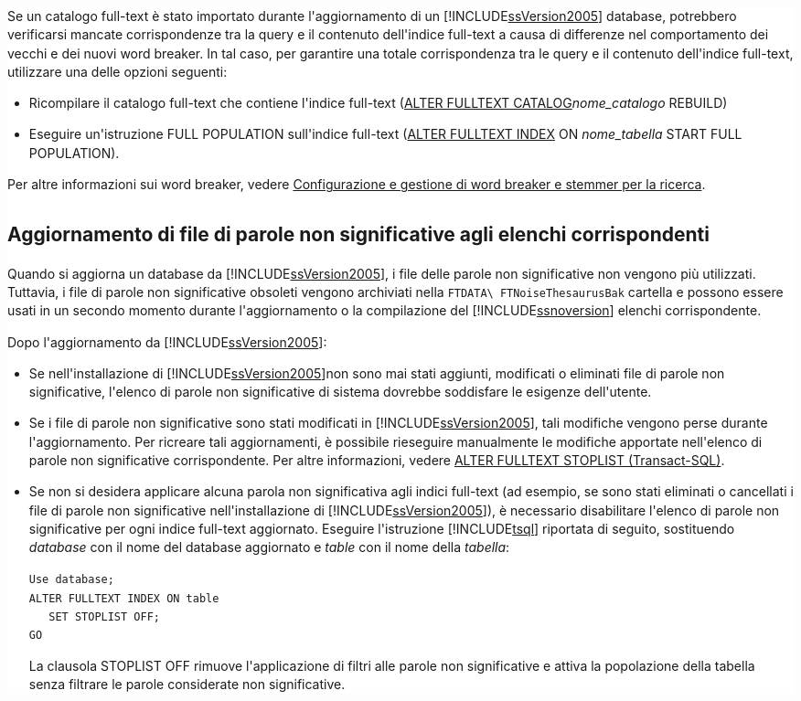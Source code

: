 Se un catalogo full-text è stato importato durante l'aggiornamento di un [!INCLUDE[ssVersion2005](../../includes/ssversion2005-md.md)] database, potrebbero verificarsi mancate corrispondenze tra la query e il contenuto dell'indice full-text a causa di differenze nel comportamento dei vecchi e dei nuovi word breaker. In tal caso, per garantire una totale corrispondenza tra le query e il contenuto dell'indice full-text, utilizzare una delle opzioni seguenti:  
  
- Ricompilare il catalogo full-text che contiene l'indice full-text ([ALTER FULLTEXT CATALOG](../../t-sql/statements/alter-fulltext-catalog-transact-sql.md)*nome_catalogo* REBUILD)  
  
- Eseguire un'istruzione FULL POPULATION sull'indice full-text ([ALTER FULLTEXT INDEX](../../t-sql/statements/alter-fulltext-index-transact-sql.md) ON *nome_tabella* START FULL POPULATION).  
  
 Per altre informazioni sui word breaker, vedere [Configurazione e gestione di word breaker e stemmer per la ricerca](../../relational-databases/search/configure-and-manage-word-breakers-and-stemmers-for-search.md).  
  
## <a name="upgrade-noise-word-files-to-stoplists"></a>Aggiornamento di file di parole non significative agli elenchi corrispondenti

Quando si aggiorna un database da [!INCLUDE[ssVersion2005](../../includes/ssversion2005-md.md)], i file delle parole non significative non vengono più utilizzati. Tuttavia, i file di parole non significative obsoleti vengono archiviati nella `FTDATA\ FTNoiseThesaurusBak` cartella e possono essere usati in un secondo momento durante l'aggiornamento o la compilazione del [!INCLUDE[ssnoversion](../../includes/ssnoversion-md.md)] elenchi corrispondente.  
  
Dopo l'aggiornamento da [!INCLUDE[ssVersion2005](../../includes/ssversion2005-md.md)]:  
  
- Se nell'installazione di [!INCLUDE[ssVersion2005](../../includes/ssversion2005-md.md)]non sono mai stati aggiunti, modificati o eliminati file di parole non significative, l'elenco di parole non significative di sistema dovrebbe soddisfare le esigenze dell'utente.  
  
- Se i file di parole non significative sono stati modificati in [!INCLUDE[ssVersion2005](../../includes/ssversion2005-md.md)], tali modifiche vengono perse durante l'aggiornamento. Per ricreare tali aggiornamenti, è possibile rieseguire manualmente le modifiche apportate nell'elenco di parole non significative corrispondente. Per altre informazioni, vedere [ALTER FULLTEXT STOPLIST &#40;Transact-SQL&#41;](../../t-sql/statements/alter-fulltext-stoplist-transact-sql.md).  
  
- Se non si desidera applicare alcuna parola non significativa agli indici full-text (ad esempio, se sono stati eliminati o cancellati i file di parole non significative nell'installazione di [!INCLUDE[ssVersion2005](../../includes/ssversion2005-md.md)]), è necessario disabilitare l'elenco di parole non significative per ogni indice full-text aggiornato. Eseguire l'istruzione [!INCLUDE[tsql](../../includes/tsql-md.md)] riportata di seguito, sostituendo *database* con il nome del database aggiornato e *table* con il nome della *tabella*:  
  
    ```  
    Use database;   
    ALTER FULLTEXT INDEX ON table  
       SET STOPLIST OFF;  
    GO  
    ```  
  
     La clausola STOPLIST OFF rimuove l'applicazione di filtri alle parole non significative e attiva la popolazione della tabella senza filtrare le parole considerate non significative.  
  